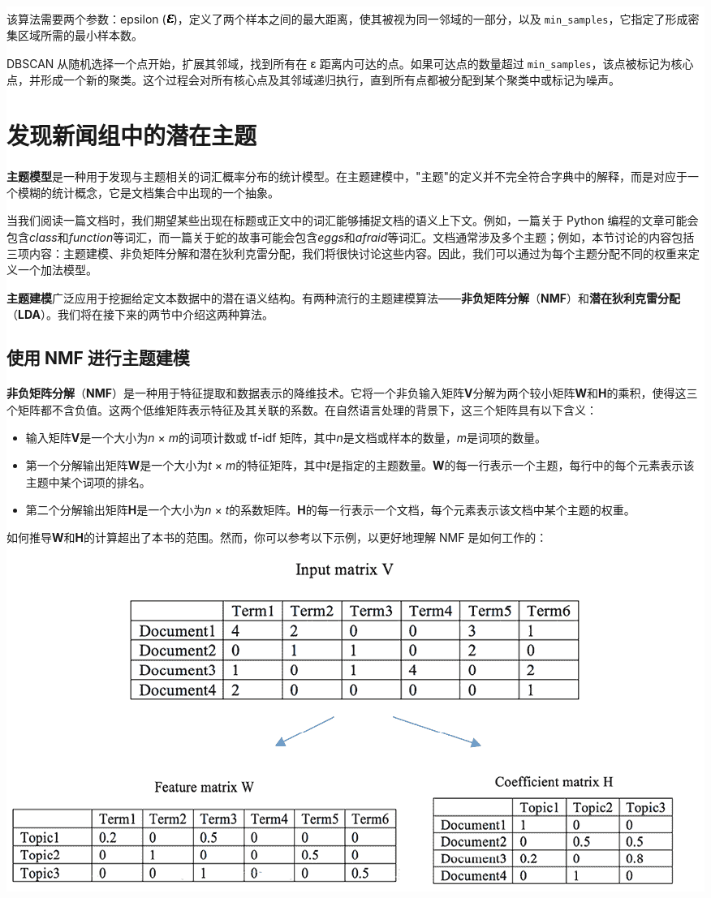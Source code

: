 该算法需要两个参数：epsilon (![](img/B21047_08_002.png))，定义了两个样本之间的最大距离，使其被视为同一邻域的一部分，以及 `min_samples`，它指定了形成密集区域所需的最小样本数。

DBSCAN 从随机选择一个点开始，扩展其邻域，找到所有在 ε 距离内可达的点。如果可达点的数量超过 `min_samples`，该点被标记为核心点，并形成一个新的聚类。这个过程会对所有核心点及其邻域递归执行，直到所有点都被分配到某个聚类中或标记为噪声。

# 发现新闻组中的潜在主题

**主题模型**是一种用于发现与主题相关的词汇概率分布的统计模型。在主题建模中，"主题"的定义并不完全符合字典中的解释，而是对应于一个模糊的统计概念，它是文档集合中出现的一个抽象。

当我们阅读一篇文档时，我们期望某些出现在标题或正文中的词汇能够捕捉文档的语义上下文。例如，一篇关于 Python 编程的文章可能会包含*class*和*function*等词汇，而一篇关于蛇的故事可能会包含*eggs*和*afraid*等词汇。文档通常涉及多个主题；例如，本节讨论的内容包括三项内容：主题建模、非负矩阵分解和潜在狄利克雷分配，我们将很快讨论这些内容。因此，我们可以通过为每个主题分配不同的权重来定义一个加法模型。

**主题建模**广泛应用于挖掘给定文本数据中的潜在语义结构。有两种流行的主题建模算法——**非负矩阵分解**（**NMF**）和**潜在狄利克雷分配**（**LDA**）。我们将在接下来的两节中介绍这两种算法。

## 使用 NMF 进行主题建模

**非负矩阵分解**（**NMF**）是一种用于特征提取和数据表示的降维技术。它将一个非负输入矩阵**V**分解为两个较小矩阵**W**和**H**的乘积，使得这三个矩阵都不含负值。这两个低维矩阵表示特征及其关联的系数。在自然语言处理的背景下，这三个矩阵具有以下含义：

+   输入矩阵**V**是一个大小为*n* × *m*的词项计数或 tf-idf 矩阵，其中*n*是文档或样本的数量，*m*是词项的数量。

+   第一个分解输出矩阵**W**是一个大小为*t* × *m*的特征矩阵，其中*t*是指定的主题数量。**W**的每一行表示一个主题，每行中的每个元素表示该主题中某个词项的排名。

+   第二个分解输出矩阵**H**是一个大小为*n* × *t*的系数矩阵。**H**的每一行表示一个文档，每个元素表示该文档中某个主题的权重。

如何推导**W**和**H**的计算超出了本书的范围。然而，你可以参考以下示例，以更好地理解 NMF 是如何工作的：

![A picture containing text, diagram, screenshot, line  Description automatically generated](img/B21047_08_12.png)
